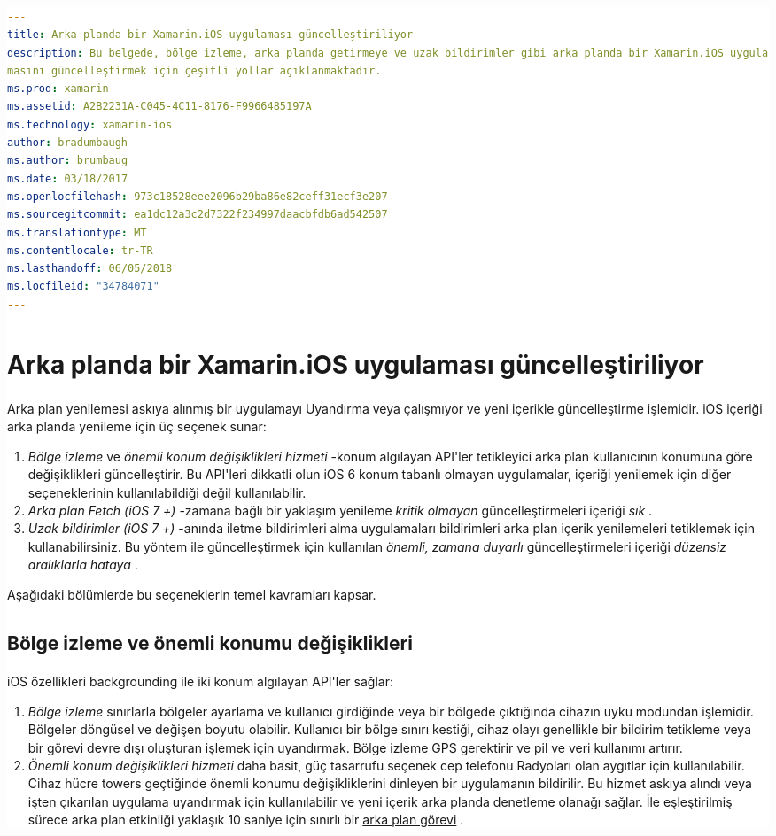 ```yaml
---
title: Arka planda bir Xamarin.iOS uygulaması güncelleştiriliyor
description: Bu belgede, bölge izleme, arka planda getirmeye ve uzak bildirimler gibi arka planda bir Xamarin.iOS uygulamasını güncelleştirmek için çeşitli yollar açıklanmaktadır.
ms.prod: xamarin
ms.assetid: A2B2231A-C045-4C11-8176-F9966485197A
ms.technology: xamarin-ios
author: bradumbaugh
ms.author: brumbaug
ms.date: 03/18/2017
ms.openlocfilehash: 973c18528eee2096b29ba86e82ceff31ecf3e207
ms.sourcegitcommit: ea1dc12a3c2d7322f234997daacbfdb6ad542507
ms.translationtype: MT
ms.contentlocale: tr-TR
ms.lasthandoff: 06/05/2018
ms.locfileid: "34784071"
---
```

# <a name="updating-a-xamarinios-app-in-the-background"></a>Arka planda bir Xamarin.iOS uygulaması güncelleştiriliyor

Arka plan yenilemesi askıya alınmış bir uygulamayı Uyandırma veya çalışmıyor ve yeni içerikle güncelleştirme işlemidir. iOS içeriği arka planda yenileme için üç seçenek sunar:

1.  *Bölge izleme* ve *önemli konum değişiklikleri hizmeti* -konum algılayan API'ler tetikleyici arka plan kullanıcının konumuna göre değişiklikleri güncelleştirir. Bu API'leri dikkatli olun iOS 6 konum tabanlı olmayan uygulamalar, içeriği yenilemek için diğer seçeneklerinin kullanılabildiği değil kullanılabilir.
1.  *Arka plan Fetch (iOS 7 +)* -zamana bağlı bir yaklaşım yenileme *kritik olmayan* güncelleştirmeleri içeriği *sık* .
1.  *Uzak bildirimler (iOS 7 +)* -anında iletme bildirimleri alma uygulamaları bildirimleri arka plan içerik yenilemeleri tetiklemek için kullanabilirsiniz. Bu yöntem ile güncelleştirmek için kullanılan *önemli, zamana duyarlı* güncelleştirmeleri içeriği *düzensiz aralıklarla hataya* .


Aşağıdaki bölümlerde bu seçeneklerin temel kavramları kapsar.

## <a name="region-monitoring-and-significant-location-changes"></a>Bölge izleme ve önemli konumu değişiklikleri

iOS özellikleri backgrounding ile iki konum algılayan API'ler sağlar:

1.  *Bölge izleme* sınırlarla bölgeler ayarlama ve kullanıcı girdiğinde veya bir bölgede çıktığında cihazın uyku modundan işlemidir. Bölgeler döngüsel ve değişen boyutu olabilir. Kullanıcı bir bölge sınırı kestiği, cihaz olayı genellikle bir bildirim tetikleme veya bir görevi devre dışı oluşturan işlemek için uyandırmak. Bölge izleme GPS gerektirir ve pil ve veri kullanımı artırır.
1.  *Önemli konum değişiklikleri hizmeti* daha basit, güç tasarrufu seçenek cep telefonu Radyoları olan aygıtlar için kullanılabilir. Cihaz hücre towers geçtiğinde önemli konumu değişikliklerini dinleyen bir uygulamanın bildirilir. Bu hizmet askıya alındı veya işten çıkarılan uygulama uyandırmak için kullanılabilir ve yeni içerik arka planda denetleme olanağı sağlar. İle eşleştirilmiş sürece arka plan etkinliği yaklaşık 10 saniye için sınırlı bir [arka plan görevi](~/ios/app-fundamentals/backgrounding/ios-backgrounding-techniques/ios-backgrounding-with-tasks.md) .
